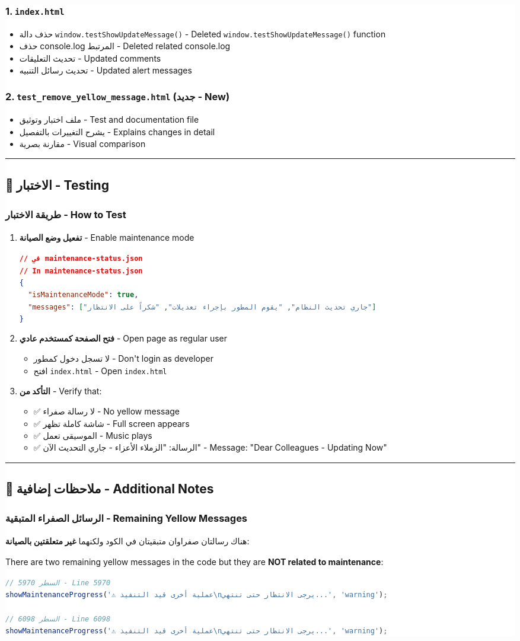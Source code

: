 ### 1. `index.html`
- حذف دالة `window.testShowUpdateMessage()` - Deleted `window.testShowUpdateMessage()` function
- حذف console.log المرتبط - Deleted related console.log
- تحديث التعليقات - Updated comments
- تحديث رسائل التنبيه - Updated alert messages

### 2. `test_remove_yellow_message.html` (جديد - New)
- ملف اختبار وتوثيق - Test and documentation file
- يشرح التغييرات بالتفصيل - Explains changes in detail
- مقارنة بصرية - Visual comparison

---

## 🚀 الاختبار - Testing

### طريقة الاختبار - How to Test

1. **تفعيل وضع الصيانة** - Enable maintenance mode
   ```json
   // في maintenance-status.json
   // In maintenance-status.json
   {
     "isMaintenanceMode": true,
     "messages": ["جاري تحديث النظام", "يقوم المطور بإجراء تعديلات", "شكراً على الانتظار"]
   }
   ```

2. **فتح الصفحة كمستخدم عادي** - Open page as regular user
   - لا تسجل دخول كمطور - Don't login as developer
   - افتح `index.html` - Open `index.html`

3. **التأكد من** - Verify that:
   - ✅ لا رسالة صفراء - No yellow message
   - ✅ شاشة كاملة تظهر - Full screen appears
   - ✅ الموسيقى تعمل - Music plays
   - ✅ الرسالة: "الزملاء الأعزاء - جاري التحديث الآن" - Message: "Dear Colleagues - Updating Now"

---

## 📝 ملاحظات إضافية - Additional Notes

### الرسائل الصفراء المتبقية - Remaining Yellow Messages

هناك رسالتان صفراوان متبقيتان في الكود ولكنهما **غير متعلقتين بالصيانة**:

There are two remaining yellow messages in the code but they are **NOT related to maintenance**:

```javascript
// السطر 5970 - Line 5970
showMaintenanceProgress('⚠️ عملية أخرى قيد التنفيذ\nيرجى الانتظار حتى تنتهي...', 'warning');

// السطر 6098 - Line 6098
showMaintenanceProgress('⚠️ عملية أخرى قيد التنفيذ\nيرجى الانتظار حتى تنتهي...', 'warning');
```
